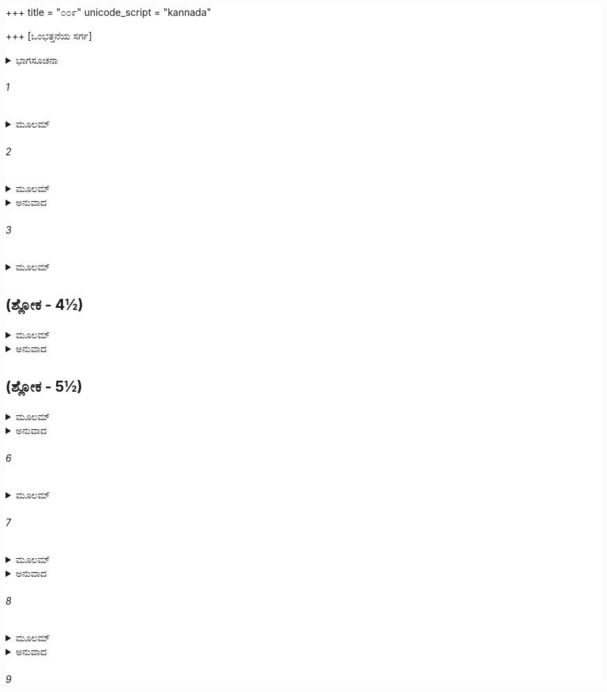 +++
title = "೦೦೯"
unicode_script = "kannada"

+++
[ಒಂಭತ್ತನೆಯ ಸರ್ಗ]



<details><summary>ಭಾಗಸೂಚನಾ</summary></details>

###### 1


<details><summary>ಮೂಲಮ್</summary></details>

###### 2


<details><summary>ಮೂಲಮ್</summary></details>

<details><summary>ಅನುವಾದ</summary></details>

###### 3


<details><summary>ಮೂಲಮ್</summary></details>

## (ಶ್ಲೋಕ - 4½)


<details><summary>ಮೂಲಮ್</summary></details>

<details><summary>ಅನುವಾದ</summary></details>

## (ಶ್ಲೋಕ - 5½)


<details><summary>ಮೂಲಮ್</summary></details>

<details><summary>ಅನುವಾದ</summary></details>

###### 6


<details><summary>ಮೂಲಮ್</summary></details>

###### 7


<details><summary>ಮೂಲಮ್</summary></details>

<details><summary>ಅನುವಾದ</summary></details>

###### 8


<details><summary>ಮೂಲಮ್</summary></details>

<details><summary>ಅನುವಾದ</summary></details>

###### 9
